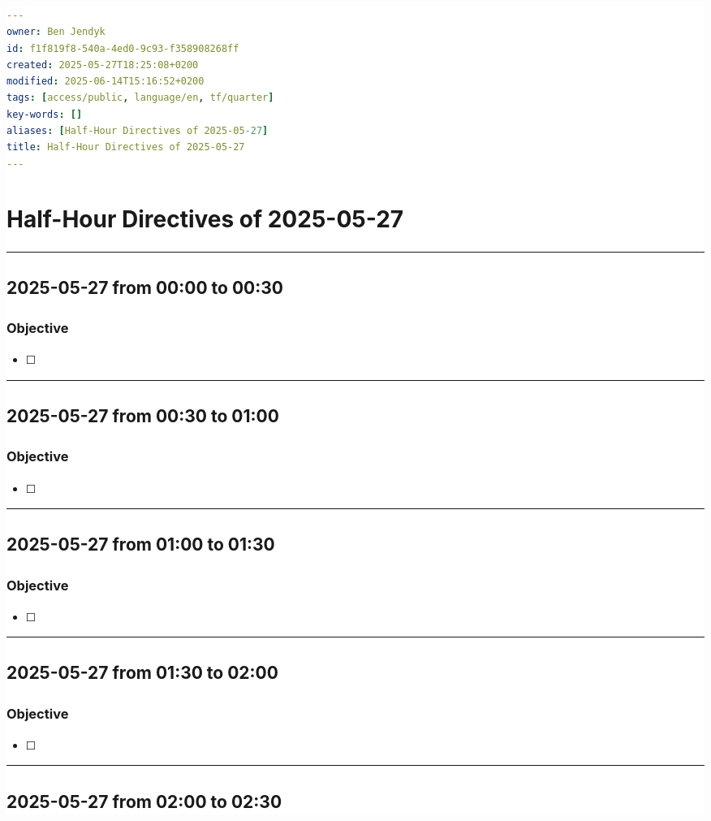```yaml
---
owner: Ben Jendyk
id: f1f819f8-540a-4ed0-9c93-f358908268ff
created: 2025-05-27T18:25:08+0200
modified: 2025-06-14T15:16:52+0200
tags: [access/public, language/en, tf/quarter]
key-words: []
aliases: [Half-Hour Directives of 2025-05-27]
title: Half-Hour Directives of 2025-05-27
---
```


# Half-Hour Directives of 2025-05-27

---

## 2025-05-27 from 00:00 to 00:30

### Objective

- [ ]

---

## 2025-05-27 from 00:30 to 01:00

### Objective

- [ ]

---

## 2025-05-27 from 01:00 to 01:30

### Objective

- [ ]

---

## 2025-05-27 from 01:30 to 02:00

### Objective

- [ ]

---

## 2025-05-27 from 02:00 to 02:30
